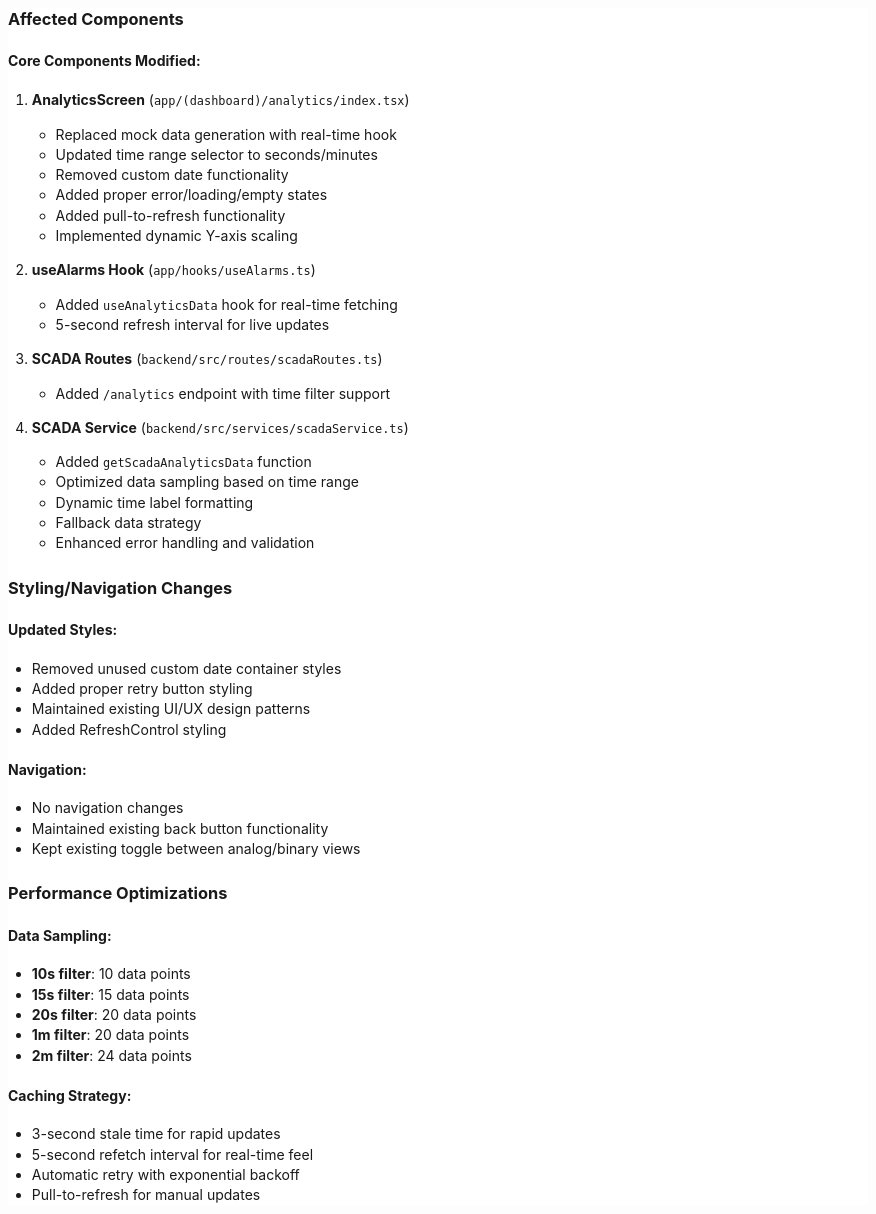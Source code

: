 ### Affected Components

#### Core Components Modified:
1. **AnalyticsScreen** (`app/(dashboard)/analytics/index.tsx`)
   - Replaced mock data generation with real-time hook
   - Updated time range selector to seconds/minutes
   - Removed custom date functionality
   - Added proper error/loading/empty states
   - Added pull-to-refresh functionality
   - Implemented dynamic Y-axis scaling

2. **useAlarms Hook** (`app/hooks/useAlarms.ts`)
   - Added `useAnalyticsData` hook for real-time fetching
   - 5-second refresh interval for live updates

3. **SCADA Routes** (`backend/src/routes/scadaRoutes.ts`)
   - Added `/analytics` endpoint with time filter support

4. **SCADA Service** (`backend/src/services/scadaService.ts`)
   - Added `getScadaAnalyticsData` function
   - Optimized data sampling based on time range
   - Dynamic time label formatting
   - Fallback data strategy
   - Enhanced error handling and validation

### Styling/Navigation Changes

#### Updated Styles:
- Removed unused custom date container styles
- Added proper retry button styling
- Maintained existing UI/UX design patterns
- Added RefreshControl styling

#### Navigation:
- No navigation changes
- Maintained existing back button functionality
- Kept existing toggle between analog/binary views

### Performance Optimizations

#### Data Sampling:
- **10s filter**: 10 data points
- **15s filter**: 15 data points  
- **20s filter**: 20 data points
- **1m filter**: 20 data points
- **2m filter**: 24 data points

#### Caching Strategy:
- 3-second stale time for rapid updates
- 5-second refetch interval for real-time feel
- Automatic retry with exponential backoff
- Pull-to-refresh for manual updates
